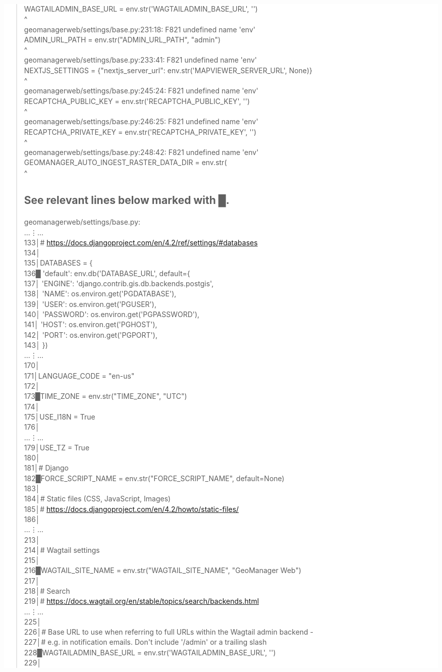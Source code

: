 > WAGTAILADMIN_BASE_URL = env.str('WAGTAILADMIN_BASE_URL', '')  
> ^  
> geomanagerweb/settings/base.py:231:18: F821 undefined name 'env'  
> ADMIN_URL_PATH = env.str("ADMIN_URL_PATH", "admin")  
> ^  
> geomanagerweb/settings/base.py:233:41: F821 undefined name 'env'  
> NEXTJS_SETTINGS = {"nextjs_server_url": env.str('MAPVIEWER_SERVER_URL', None)}  
> ^  
> geomanagerweb/settings/base.py:245:24: F821 undefined name 'env'  
> RECAPTCHA_PUBLIC_KEY = env.str('RECAPTCHA_PUBLIC_KEY', '')  
> ^  
> geomanagerweb/settings/base.py:246:25: F821 undefined name 'env'  
> RECAPTCHA_PRIVATE_KEY = env.str('RECAPTCHA_PRIVATE_KEY', '')  
> ^  
> geomanagerweb/settings/base.py:248:42: F821 undefined name 'env'  
> GEOMANAGER_AUTO_INGEST_RASTER_DATA_DIR = env.str(  
> ^  
>  
> ## See relevant lines below marked with █.  
>  
> geomanagerweb/settings/base.py:  
> ...⋮...  
> 133│# https://docs.djangoproject.com/en/4.2/ref/settings/#databases  
> 134│  
> 135│DATABASES = {  
> 136█    'default': env.db('DATABASE_URL', default={  
> 137│        'ENGINE': 'django.contrib.gis.db.backends.postgis',  
> 138│        'NAME': os.environ.get('PGDATABASE'),  
> 139│        'USER': os.environ.get('PGUSER'),  
> 140│        'PASSWORD': os.environ.get('PGPASSWORD'),  
> 141│        'HOST': os.environ.get('PGHOST'),  
> 142│        'PORT': os.environ.get('PGPORT'),  
> 143│    })  
> ...⋮...  
> 170│  
> 171│LANGUAGE_CODE = "en-us"  
> 172│  
> 173█TIME_ZONE = env.str("TIME_ZONE", "UTC")  
> 174│  
> 175│USE_I18N = True  
> 176│  
> ...⋮...  
> 179│USE_TZ = True  
> 180│  
> 181│# Django  
> 182█FORCE_SCRIPT_NAME = env.str("FORCE_SCRIPT_NAME", default=None)  
> 183│  
> 184│# Static files (CSS, JavaScript, Images)  
> 185│# https://docs.djangoproject.com/en/4.2/howto/static-files/  
> 186│  
> ...⋮...  
> 213│  
> 214│# Wagtail settings  
> 215│  
> 216█WAGTAIL_SITE_NAME = env.str("WAGTAIL_SITE_NAME", "GeoManager Web")  
> 217│  
> 218│# Search  
> 219│# https://docs.wagtail.org/en/stable/topics/search/backends.html  
> ...⋮...  
> 225│  
> 226│# Base URL to use when referring to full URLs within the Wagtail admin backend -  
> 227│# e.g. in notification emails. Don't include '/admin' or a trailing slash  
> 228█WAGTAILADMIN_BASE_URL = env.str('WAGTAILADMIN_BASE_URL', '')  
> 229│  